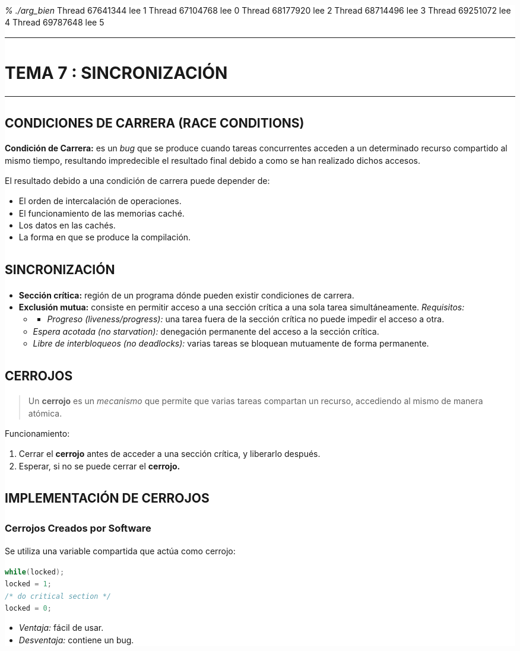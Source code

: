 *% ./arg_bien*
Thread 67641344 lee 1
Thread 67104768 lee 0
Thread 68177920 lee 2
Thread 68714496 lee 3
Thread 69251072 lee 4
Thread 69787648 lee 5

___
# TEMA 7 : SINCRONIZACIÓN
___

## CONDICIONES DE CARRERA (RACE CONDITIONS)

**Condición de Carrera:** es un *bug* que se produce cuando tareas concurrentes acceden a un determinado recurso compartido al mismo tiempo, resultando impredecible el resultado final debido a como se han realizado dichos accesos.

El resultado debido a una condición de carrera puede depender de:
- El orden de intercalación de operaciones.
- El funcionamiento de las memorias caché.
- Los datos en las cachés.
- La forma en que se produce la compilación.

## SINCRONIZACIÓN

- **Sección crítica:** región de un programa dónde pueden existir condiciones de carrera.
- **Exclusión mutua:** consiste en permitir acceso a una sección crítica a una sola tarea simultáneamente. *Requisitos:*
	- - *Progreso (liveness/progress):* una tarea fuera de la sección crítica no puede impedir el acceso a otra.
	- *Espera acotada (no starvation):* denegación permanente del acceso a la sección crítica.
	- *Libre de interbloqueos (no deadlocks):* varias tareas se bloquean mutuamente de forma permanente.

## CERROJOS

> Un **cerrojo** es un *mecanismo* que permite que varias tareas compartan un recurso, accediendo al mismo de manera atómica.

Funcionamiento:
1. Cerrar el **cerrojo** antes de acceder a una sección crítica, y liberarlo después.
2. Esperar, si no se puede cerrar el **cerrojo.**

## IMPLEMENTACIÓN DE CERROJOS

### Cerrojos Creados por Software

Se utiliza una variable compartida que actúa como cerrojo:
```c
while(locked);
locked = 1;
/* do critical section */
locked = 0;
```
- *Ventaja:* fácil de usar.
- *Desventaja:* contiene un bug.
